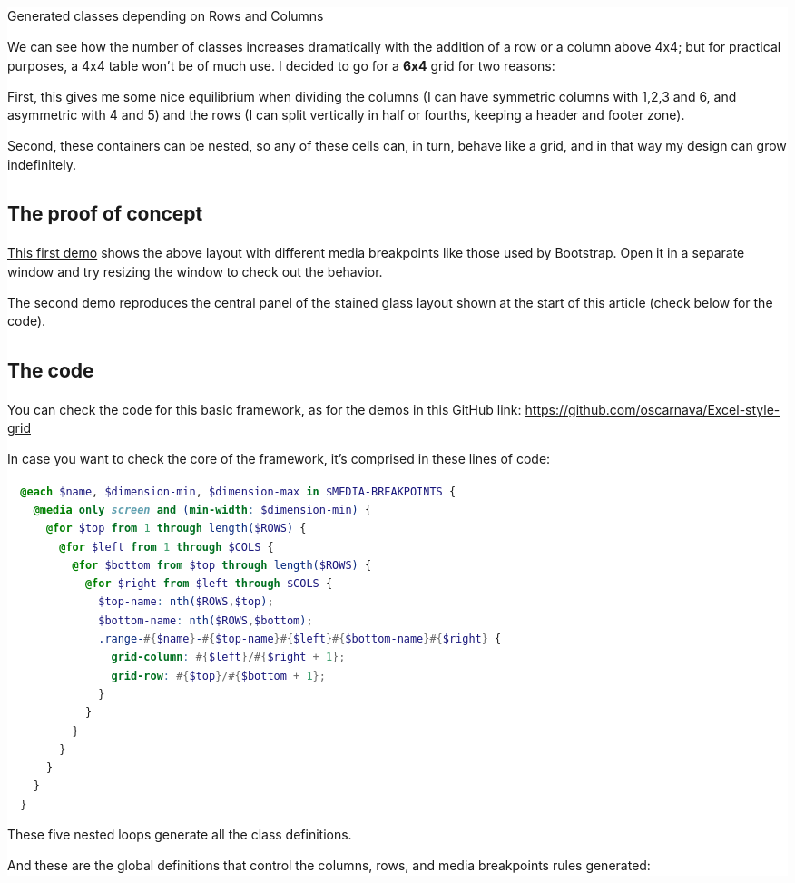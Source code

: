 Generated classes depending on Rows and Columns

We can see how the number of classes increases dramatically with the addition of a row or a column above 4x4; but for practical purposes, a 4x4 table won’t be of much use. I decided to go for a **6x4** grid for two reasons:

First, this gives me some nice equilibrium when dividing the columns (I can have symmetric columns with 1,2,3 and 6, and asymmetric with 4 and 5) and the rows (I can split vertically in half or fourths, keeping a header and footer zone).

Second, these containers can be nested, so any of these cells can, in turn, behave like a grid, and in that way my design can grow indefinitely.

## The proof of concept

[This first demo](https://rawcdn.githack.com/oscarnava/Excel-style-grid/b8b31ff67cb5c31b7f5e61806b9b8763b2b6a2df/index.html) shows the above layout with different media breakpoints like those used by Bootstrap. Open it in a separate window and try resizing the window to check out the behavior.

[The second demo](https://rawcdn.githack.com/oscarnava/Excel-style-grid/871aefb58e951e126b8c905d33f34f21b879fd44/vitral.html) reproduces the central panel of the stained glass layout shown at the start of this article (check below for the code).

## The code

You can check the code for this basic framework, as for the demos in this GitHub link: https://github.com/oscarnava/Excel-style-grid

In case you want to check the core of the framework, it’s comprised in these lines of code:

```scss
  @each $name, $dimension-min, $dimension-max in $MEDIA-BREAKPOINTS {
    @media only screen and (min-width: $dimension-min) {
      @for $top from 1 through length($ROWS) {
        @for $left from 1 through $COLS {
          @for $bottom from $top through length($ROWS) {
            @for $right from $left through $COLS {
              $top-name: nth($ROWS,$top);
              $bottom-name: nth($ROWS,$bottom);
              .range-#{$name}-#{$top-name}#{$left}#{$bottom-name}#{$right} {
                grid-column: #{$left}/#{$right + 1};
                grid-row: #{$top}/#{$bottom + 1};
              }
            }
          }
        }
      }
    }
  }
```

These five nested loops generate all the class definitions.

And these are the global definitions that control the columns, rows, and media breakpoints rules generated:
